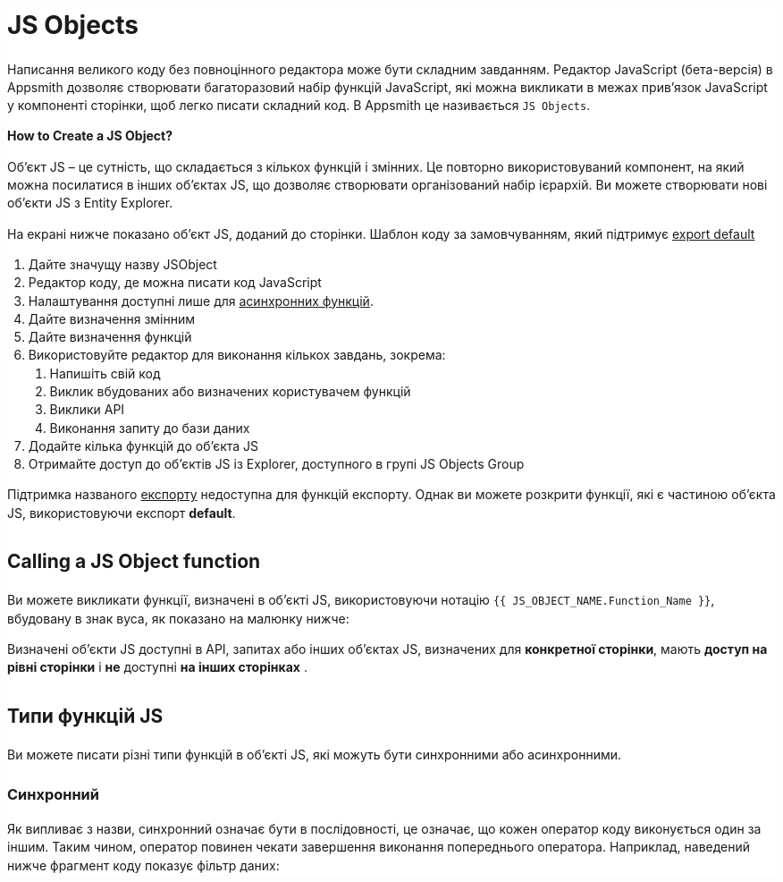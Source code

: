 # JS Objects

Написання великого коду без повноцінного редактора може бути складним завданням. Редактор JavaScript (бета-версія) в Appsmith дозволяє створювати багаторазовий набір функцій JavaScript, які можна викликати в межах прив’язок JavaScript у компоненті сторінки, щоб легко писати складний код. В Appsmith це називається  `JS Objects`.

**How to Create a JS Object?**

Об’єкт JS – це сутність, що складається з кількох функцій і змінних. Це повторно використовуваний компонент, на який можна посилатися в інших об’єктах JS, що дозволяє створювати організований набір ієрархій. Ви можете створювати нові об’єкти JS з Entity Explorer.

На екрані нижче показано об’єкт JS, доданий до сторінки. Шаблон коду за замовчуванням, який підтримує [export default](https://developer.mozilla.org/en-US/docs/web/javascript/reference/statements/export)

1. Дайте значущу назву JSObject
2. Редактор коду, де можна писати код JavaScript
3. Налаштування доступні лише для [асинхронних функцій](https://docs.appsmith.com/core-concepts/writing-code/#asynchronous).
4. Дайте визначення змінним
5. Дайте визначення функцій
6. Використовуйте редактор для виконання кількох завдань, зокрема:
    1. Напишіть свій код
    2. Виклик вбудованих або визначених користувачем функцій
    3. Виклики API
    4. Виконання запиту до бази даних
7. Додайте кілька функцій до об’єкта JS
8. Отримайте доступ до об’єктів JS із Explorer, доступного в групі JS Objects Group

Підтримка названого [експорту](https://developer.mozilla.org/en-US/docs/web/javascript/reference/statements/export) недоступна для функцій експорту. Однак ви можете розкрити функції, які є частиною об’єкта JS, використовуючи експорт **default**.

## Calling a JS Object function

Ви можете викликати функції, визначені в об’єкті JS, використовуючи нотацію `{{ JS_OBJECT_NAME.Function_Name }}`, вбудовану в знак вуса, як показано на малюнку нижче:

Визначені об’єкти JS доступні в API, запитах або інших об’єктах JS, визначених для **конкретної сторінки**, мають **доступ на рівні сторінки** і **не** доступні **на інших сторінках** .

## Типи функцій JS

Ви можете писати різні типи функцій в об’єкті JS, які можуть бути синхронними або асинхронними.

### Синхронний

Як випливає з назви, синхронний означає бути в послідовності, це означає, що кожен оператор коду виконується один за іншим. Таким чином, оператор повинен чекати завершення виконання попереднього оператора. Наприклад, наведений нижче фрагмент коду показує фільтр даних:
